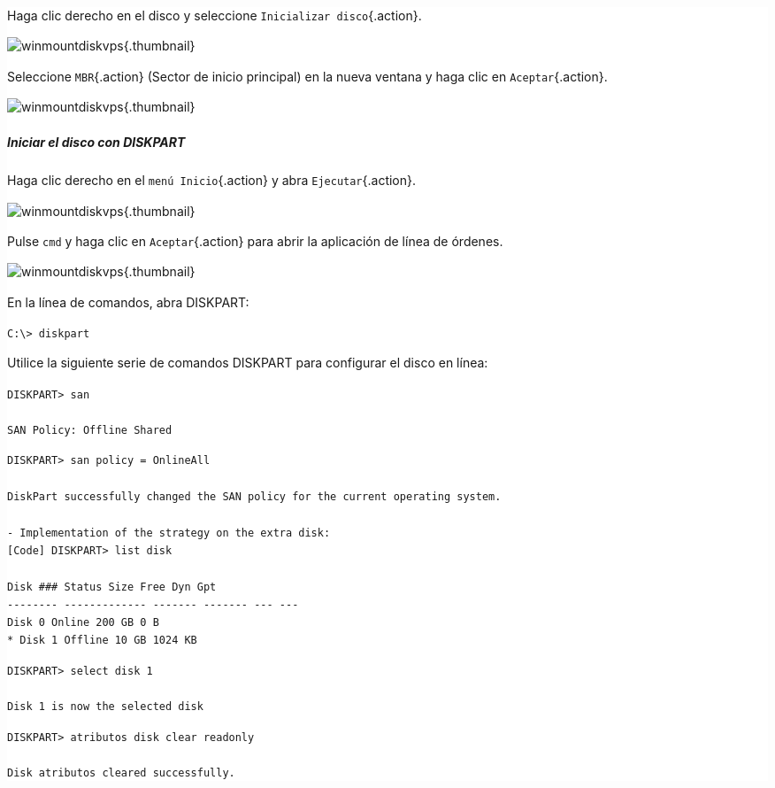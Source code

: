  Haga clic derecho en el disco y seleccione `Inicializar disco`{.action}.

![winmountdiskvps](images/disk_vps_win04.png){.thumbnail}

Seleccione `MBR`{.action} (Sector de inicio principal) en la nueva ventana y haga clic en `Aceptar`{.action}.

![winmountdiskvps](images/disk_vps_win05.png){.thumbnail}

##### **Iniciar el disco con DISKPART** <a name="initDiskpart"></a>

 Haga clic derecho en el `menú Inicio`{.action} y abra `Ejecutar`{.action}.

![winmountdiskvps](images/disk_vps_win06.png){.thumbnail}

Pulse `cmd` y haga clic en `Aceptar`{.action} para abrir la aplicación de línea de órdenes.

![winmountdiskvps](images/disk_vps_win07.png){.thumbnail}

En la línea de comandos, abra DISKPART:

```
C:\> diskpart
```

Utilice la siguiente serie de comandos DISKPART para configurar el disco en línea:

```
DISKPART> san

SAN Policy: Offline Shared
```

```
DISKPART> san policy = OnlineAll

DiskPart successfully changed the SAN policy for the current operating system.

- Implementation of the strategy on the extra disk:
[Code] DISKPART> list disk

Disk ### Status Size Free Dyn Gpt
-------- ------------- ------- ------- --- ---
Disk 0 Online 200 GB 0 B
* Disk 1 Offline 10 GB 1024 KB
```

```
DISKPART> select disk 1

Disk 1 is now the selected disk
```

```
DISKPART> atributos disk clear readonly

Disk atributos cleared successfully.
```
